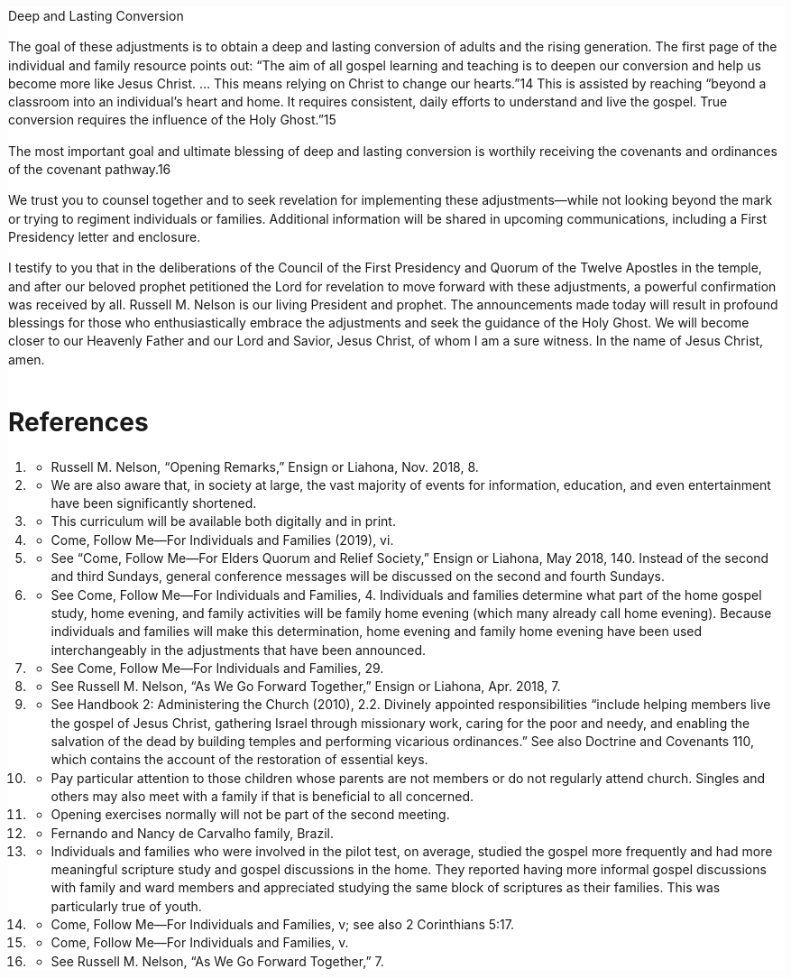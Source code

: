 
Deep and Lasting Conversion



The goal of these adjustments is to obtain a deep and lasting conversion of adults and the rising generation. The first page of the individual and family resource points out: “The aim of all gospel learning and teaching is to deepen our conversion and help us become more like Jesus Christ. … This means relying on Christ to change our hearts.”14 This is assisted by reaching “beyond a classroom into an individual’s heart and home. It requires consistent, daily efforts to understand and live the gospel. True conversion requires the influence of the Holy Ghost.”15

The most important goal and ultimate blessing of deep and lasting conversion is worthily receiving the covenants and ordinances of the covenant pathway.16

We trust you to counsel together and to seek revelation for implementing these adjustments—while not looking beyond the mark or trying to regiment individuals or families. Additional information will be shared in upcoming communications, including a First Presidency letter and enclosure.

I testify to you that in the deliberations of the Council of the First Presidency and Quorum of the Twelve Apostles in the temple, and after our beloved prophet petitioned the Lord for revelation to move forward with these adjustments, a powerful confirmation was received by all. Russell M. Nelson is our living President and prophet. The announcements made today will result in profound blessings for those who enthusiastically embrace the adjustments and seek the guidance of the Holy Ghost. We will become closer to our Heavenly Father and our Lord and Savior, Jesus Christ, of whom I am a sure witness. In the name of Jesus Christ, amen.

# References
1. - Russell M. Nelson, “Opening Remarks,” Ensign or Liahona, Nov. 2018, 8.
2. - We are also aware that, in society at large, the vast majority of events for information, education, and even entertainment have been significantly shortened.
3. - This curriculum will be available both digitally and in print.
4. - Come, Follow Me—For Individuals and Families (2019), vi.
5. - See “Come, Follow Me—For Elders Quorum and Relief Society,” Ensign or Liahona, May 2018, 140. Instead of the second and third Sundays, general conference messages will be discussed on the second and fourth Sundays.
6. - See Come, Follow Me—For Individuals and Families, 4. Individuals and families determine what part of the home gospel study, home evening, and family activities will be family home evening (which many already call home evening). Because individuals and families will make this determination, home evening and family home evening have been used interchangeably in the adjustments that have been announced.
7. - See Come, Follow Me—For Individuals and Families, 29.
8. - See Russell M. Nelson, “As We Go Forward Together,” Ensign or Liahona, Apr. 2018, 7.
9. - See Handbook 2: Administering the Church (2010), 2.2. Divinely appointed responsibilities “include helping members live the gospel of Jesus Christ, gathering Israel through missionary work, caring for the poor and needy, and enabling the salvation of the dead by building temples and performing vicarious ordinances.” See also Doctrine and Covenants 110, which contains the account of the restoration of essential keys.
10. - Pay particular attention to those children whose parents are not members or do not regularly attend church. Singles and others may also meet with a family if that is beneficial to all concerned.
11. - Opening exercises normally will not be part of the second meeting.
12. - Fernando and Nancy de Carvalho family, Brazil.
13. - Individuals and families who were involved in the pilot test, on average, studied the gospel more frequently and had more meaningful scripture study and gospel discussions in the home. They reported having more informal gospel discussions with family and ward members and appreciated studying the same block of scriptures as their families. This was particularly true of youth.
14. - Come, Follow Me—For Individuals and Families, v; see also 2 Corinthians 5:17.
15. - Come, Follow Me—For Individuals and Families, v.
16. - See Russell M. Nelson, “As We Go Forward Together,” 7.